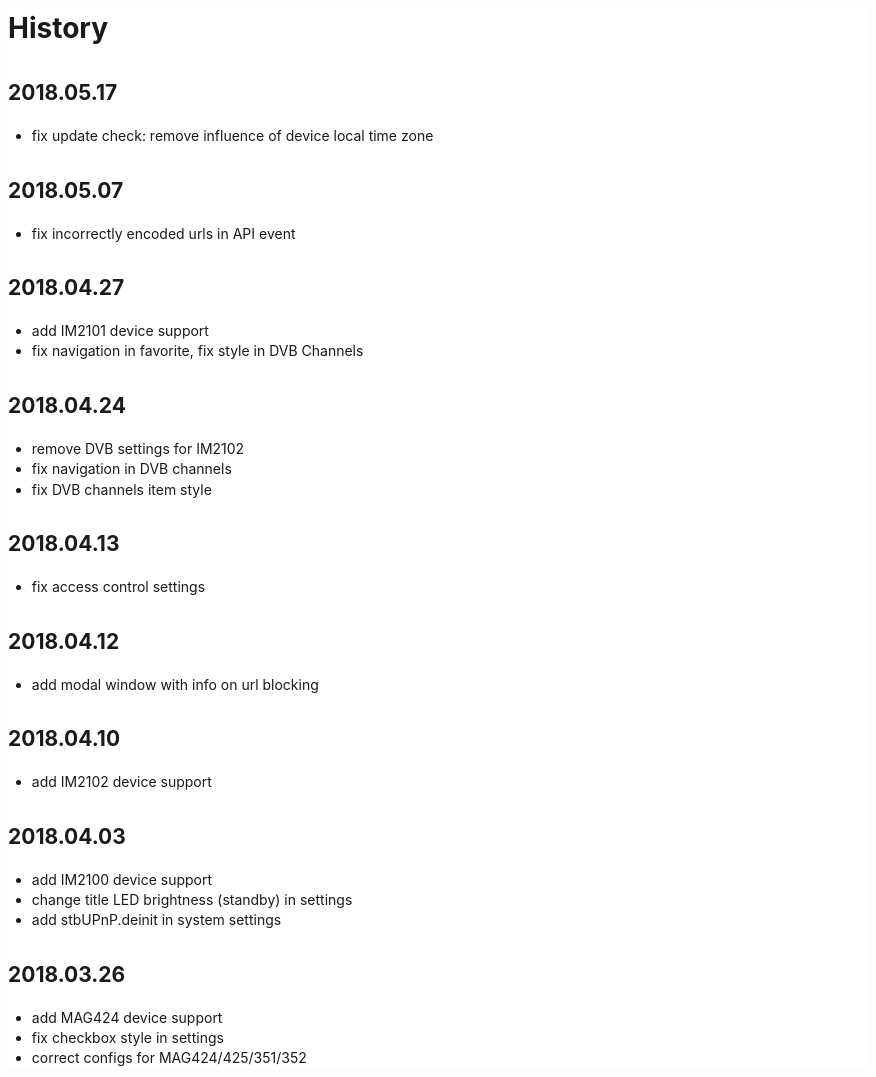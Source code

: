 History
=======

## 2018.05.17 ##

* fix update check: remove influence of device local time zone


## 2018.05.07 ##

* fix incorrectly encoded urls in API event


## 2018.04.27 ##

* add IM2101 device support
* fix navigation in favorite, fix style in DVB Channels


## 2018.04.24 ##

* remove DVB settings for IM2102
* fix navigation in DVB channels
* fix DVB channels item style


## 2018.04.13 ##

* fix access control settings


## 2018.04.12 ##

* add modal window with info on url blocking


## 2018.04.10 ##

* add IM2102 device support


## 2018.04.03 ##

* add IM2100 device support
* change title LED brightness (standby) in settings
* add stbUPnP.deinit in system settings


## 2018.03.26 ##

* add MAG424 device support
* fix checkbox style in settings
* correct configs for MAG424/425/351/352
